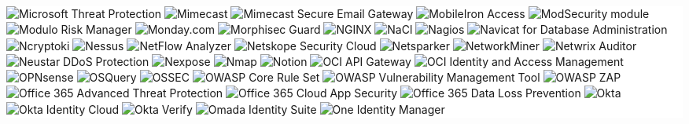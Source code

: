 ![Microsoft Threat Protection](https://img.shields.io/badge/Microsoft%20Threat%20Protection-%23d2d901.svg?style=for-the-badge&logo=Microsoft%20Threat%20Protection&logoColor=d2d901)
![Mimecast](https://img.shields.io/badge/Mimecast-%2387174d.svg?style=for-the-badge&logo=Mimecast&logoColor=87174d)
![Mimecast Secure Email Gateway](https://img.shields.io/badge/Mimecast%20Secure%20Email%20Gateway-%23fe0930.svg?style=for-the-badge&logo=Mimecast%20Secure%20Email%20Gateway&logoColor=fe0930)
![MobileIron Access](https://img.shields.io/badge/MobileIron%20Access-%23c96e75.svg?style=for-the-badge&logo=MobileIron%20Access&logoColor=c96e75)
![ModSecurity module](https://img.shields.io/badge/ModSecurity%20module-%23c1b9fd.svg?style=for-the-badge&logo=ModSecurity%20module&logoColor=c1b9fd)
![Modulo Risk Manager](https://img.shields.io/badge/Modulo%20Risk%20Manager-%23f4db24.svg?style=for-the-badge&logo=Modulo%20Risk%20Manager&logoColor=f4db24)
![Monday.com](https://img.shields.io/badge/Monday.com-%237afa88.svg?style=for-the-badge&logo=Monday.com&logoColor=7afa88)
![Morphisec Guard](https://img.shields.io/badge/Morphisec%20Guard-%2351297c.svg?style=for-the-badge&logo=Morphisec%20Guard&logoColor=51297c)
![NGINX](https://img.shields.io/badge/NGINX-%23b23f53.svg?style=for-the-badge&logo=NGINX&logoColor=b23f53)
![NaCl](https://img.shields.io/badge/NaCl-%2396c477.svg?style=for-the-badge&logo=NaCl&logoColor=96c477)
![Nagios](https://img.shields.io/badge/Nagios-%23d78038.svg?style=for-the-badge&logo=Nagios&logoColor=d78038)
![Navicat for Database Administration](https://img.shields.io/badge/Navicat%20for%20Database%20Administration-%236aa2c1.svg?style=for-the-badge&logo=Navicat%20for%20Database%20Administration&logoColor=6aa2c1)
![Ncryptoki](https://img.shields.io/badge/Ncryptoki-%23264c01.svg?style=for-the-badge&logo=Ncryptoki&logoColor=264c01)
![Nessus](https://img.shields.io/badge/Nessus-%231dc036.svg?style=for-the-badge&logo=Nessus&logoColor=1dc036)
![NetFlow Analyzer](https://img.shields.io/badge/NetFlow%20Analyzer-%23130ec0.svg?style=for-the-badge&logo=NetFlow%20Analyzer&logoColor=130ec0)
![Netskope Security Cloud](https://img.shields.io/badge/Netskope%20Security%20Cloud-%23244b18.svg?style=for-the-badge&logo=Netskope%20Security%20Cloud&logoColor=244b18)
![Netsparker](https://img.shields.io/badge/Netsparker-%237ee9a2.svg?style=for-the-badge&logo=Netsparker&logoColor=7ee9a2)
![NetworkMiner](https://img.shields.io/badge/NetworkMiner-%237ff6c0.svg?style=for-the-badge&logo=NetworkMiner&logoColor=7ff6c0)
![Netwrix Auditor](https://img.shields.io/badge/Netwrix%20Auditor-%238abd78.svg?style=for-the-badge&logo=Netwrix%20Auditor&logoColor=8abd78)
![Neustar DDoS Protection](https://img.shields.io/badge/Neustar%20DDoS%20Protection-%23149564.svg?style=for-the-badge&logo=Neustar%20DDoS%20Protection&logoColor=149564)
![Nexpose](https://img.shields.io/badge/Nexpose-%236d80ca.svg?style=for-the-badge&logo=Nexpose&logoColor=6d80ca)
![Nmap](https://img.shields.io/badge/Nmap-%23ff8bba.svg?style=for-the-badge&logo=Nmap&logoColor=ff8bba)
![Notion](https://img.shields.io/badge/Notion-%23c450b5.svg?style=for-the-badge&logo=Notion&logoColor=c450b5)
![OCI API Gateway](https://img.shields.io/badge/OCI%20API%20Gateway-%23f6cf28.svg?style=for-the-badge&logo=OCI%20API%20Gateway&logoColor=f6cf28)
![OCI Identity and Access Management](https://img.shields.io/badge/OCI%20Identity%20and%20Access%20Management-%233e73cd.svg?style=for-the-badge&logo=OCI%20Identity%20and%20Access%20Management&logoColor=3e73cd)
![OPNsense](https://img.shields.io/badge/OPNsense-%23460287.svg?style=for-the-badge&logo=OPNsense&logoColor=460287)
![OSQuery](https://img.shields.io/badge/OSQuery-%2346387a.svg?style=for-the-badge&logo=OSQuery&logoColor=46387a)
![OSSEC](https://img.shields.io/badge/OSSEC-%230f4e4f.svg?style=for-the-badge&logo=OSSEC&logoColor=0f4e4f)
![OWASP Core Rule Set](https://img.shields.io/badge/OWASP%20Core%20Rule%20Set-%23c9ff25.svg?style=for-the-badge&logo=OWASP%20Core%20Rule%20Set&logoColor=c9ff25)
![OWASP Vulnerability Management Tool](https://img.shields.io/badge/OWASP%20Vulnerability%20Management%20Tool-%23eebc0b.svg?style=for-the-badge&logo=OWASP%20Vulnerability%20Management%20Tool&logoColor=eebc0b)
![OWASP ZAP](https://img.shields.io/badge/OWASP%20ZAP-%23b5e54a.svg?style=for-the-badge&logo=OWASP%20ZAP&logoColor=b5e54a)
![Office 365 Advanced Threat Protection](https://img.shields.io/badge/Office%20365%20Advanced%20Threat%20Protection-%23db5329.svg?style=for-the-badge&logo=Office%20365%20Advanced%20Threat%20Protection&logoColor=db5329)
![Office 365 Cloud App Security](https://img.shields.io/badge/Office%20365%20Cloud%20App%20Security-%23b1fda7.svg?style=for-the-badge&logo=Office%20365%20Cloud%20App%20Security&logoColor=b1fda7)
![Office 365 Data Loss Prevention](https://img.shields.io/badge/Office%20365%20Data%20Loss%20Prevention-%23a5ad64.svg?style=for-the-badge&logo=Office%20365%20Data%20Loss%20Prevention&logoColor=a5ad64)
![Okta](https://img.shields.io/badge/Okta-%23a9eed8.svg?style=for-the-badge&logo=Okta&logoColor=a9eed8)
![Okta Identity Cloud](https://img.shields.io/badge/Okta%20Identity%20Cloud-%23b2dd75.svg?style=for-the-badge&logo=Okta%20Identity%20Cloud&logoColor=b2dd75)
![Okta Verify](https://img.shields.io/badge/Okta%20Verify-%237ba187.svg?style=for-the-badge&logo=Okta%20Verify&logoColor=7ba187)
![Omada Identity Suite](https://img.shields.io/badge/Omada%20Identity%20Suite-%2365a8b2.svg?style=for-the-badge&logo=Omada%20Identity%20Suite&logoColor=65a8b2)
![One Identity Manager](https://img.shields.io/badge/One%20Identity%20Manager-%2320a136.svg?style=for-the-badge&logo=One%20Identity%20Manager&logoColor=20a136)